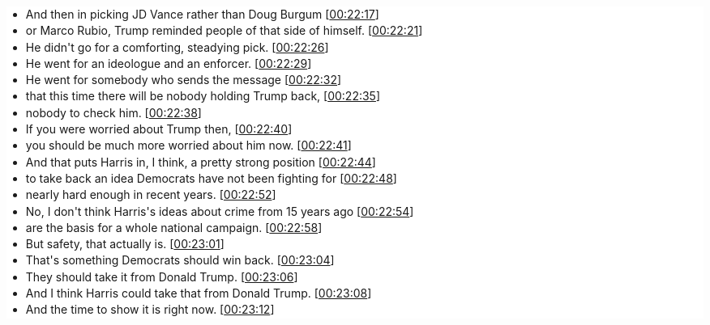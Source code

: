 *  And then in picking JD Vance rather than Doug Burgum [[00:22:17](https://www.youtube.com/watch?v=STwET0YXe_M&t=1337.62s)]
*  or Marco Rubio, Trump reminded people of that side of himself. [[00:22:21](https://www.youtube.com/watch?v=STwET0YXe_M&t=1341.3s)]
*  He didn't go for a comforting, steadying pick. [[00:22:26](https://www.youtube.com/watch?v=STwET0YXe_M&t=1346.34s)]
*  He went for an ideologue and an enforcer. [[00:22:29](https://www.youtube.com/watch?v=STwET0YXe_M&t=1349.54s)]
*  He went for somebody who sends the message [[00:22:32](https://www.youtube.com/watch?v=STwET0YXe_M&t=1352.6599999999999s)]
*  that this time there will be nobody holding Trump back, [[00:22:35](https://www.youtube.com/watch?v=STwET0YXe_M&t=1355.46s)]
*  nobody to check him. [[00:22:38](https://www.youtube.com/watch?v=STwET0YXe_M&t=1358.82s)]
*  If you were worried about Trump then, [[00:22:40](https://www.youtube.com/watch?v=STwET0YXe_M&t=1360.4199999999998s)]
*  you should be much more worried about him now. [[00:22:41](https://www.youtube.com/watch?v=STwET0YXe_M&t=1361.86s)]
*  And that puts Harris in, I think, a pretty strong position [[00:22:44](https://www.youtube.com/watch?v=STwET0YXe_M&t=1364.6599999999999s)]
*  to take back an idea Democrats have not been fighting for [[00:22:48](https://www.youtube.com/watch?v=STwET0YXe_M&t=1368.42s)]
*  nearly hard enough in recent years. [[00:22:52](https://www.youtube.com/watch?v=STwET0YXe_M&t=1372.02s)]
*  No, I don't think Harris's ideas about crime from 15 years ago [[00:22:54](https://www.youtube.com/watch?v=STwET0YXe_M&t=1374.42s)]
*  are the basis for a whole national campaign. [[00:22:58](https://www.youtube.com/watch?v=STwET0YXe_M&t=1378.42s)]
*  But safety, that actually is. [[00:23:01](https://www.youtube.com/watch?v=STwET0YXe_M&t=1381.22s)]
*  That's something Democrats should win back. [[00:23:04](https://www.youtube.com/watch?v=STwET0YXe_M&t=1384.3400000000001s)]
*  They should take it from Donald Trump. [[00:23:06](https://www.youtube.com/watch?v=STwET0YXe_M&t=1386.26s)]
*  And I think Harris could take that from Donald Trump. [[00:23:08](https://www.youtube.com/watch?v=STwET0YXe_M&t=1388.66s)]
*  And the time to show it is right now. [[00:23:12](https://www.youtube.com/watch?v=STwET0YXe_M&t=1392.26s)]
